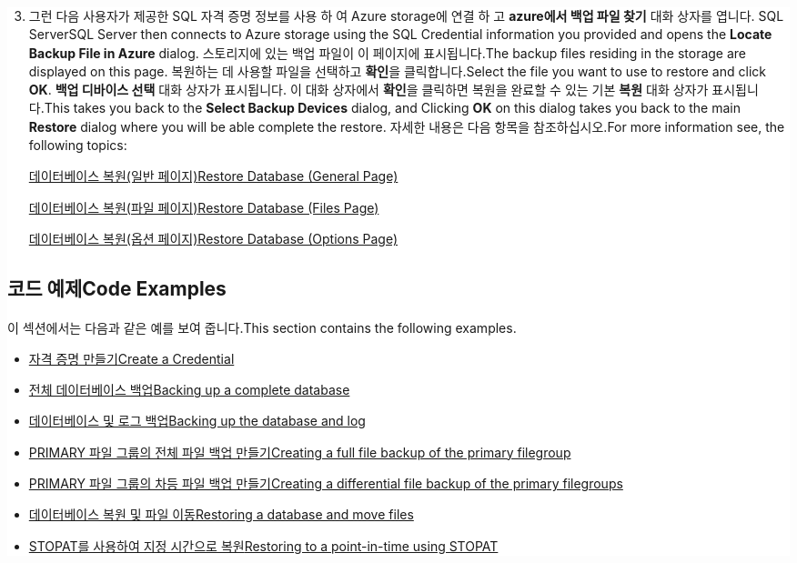 3.  <span data-ttu-id="776a5-377">그런 다음 사용자가 제공한 SQL 자격 증명 정보를 사용 하 여 Azure storage에 연결 하 고 **azure에서 백업 파일 찾기** 대화 상자를 엽니다. SQL Server</span><span class="sxs-lookup"><span data-stu-id="776a5-377">SQL Server then connects to Azure storage using the SQL Credential information you provided and opens the **Locate Backup File in Azure** dialog.</span></span> <span data-ttu-id="776a5-378">스토리지에 있는 백업 파일이 이 페이지에 표시됩니다.</span><span class="sxs-lookup"><span data-stu-id="776a5-378">The backup files residing in the storage are displayed on this page.</span></span> <span data-ttu-id="776a5-379">복원하는 데 사용할 파일을 선택하고 **확인**을 클릭합니다.</span><span class="sxs-lookup"><span data-stu-id="776a5-379">Select the file you want to use to restore and click **OK**.</span></span> <span data-ttu-id="776a5-380">**백업 디바이스 선택** 대화 상자가 표시됩니다. 이 대화 상자에서 **확인**을 클릭하면 복원을 완료할 수 있는 기본 **복원** 대화 상자가 표시됩니다.</span><span class="sxs-lookup"><span data-stu-id="776a5-380">This takes you back to the **Select Backup Devices** dialog, and Clicking **OK** on this dialog takes you back to the main **Restore** dialog where you will be able complete the restore.</span></span>  <span data-ttu-id="776a5-381">자세한 내용은 다음 항목을 참조하십시오.</span><span class="sxs-lookup"><span data-stu-id="776a5-381">For more information see, the following topics:</span></span>  
  
     [<span data-ttu-id="776a5-382">데이터베이스 복원&#40;일반 페이지&#41;</span><span class="sxs-lookup"><span data-stu-id="776a5-382">Restore Database &#40;General Page&#41;</span></span>](restore-database-general-page.md)  
  
     [<span data-ttu-id="776a5-383">데이터베이스 복원&#40;파일 페이지&#41;</span><span class="sxs-lookup"><span data-stu-id="776a5-383">Restore Database &#40;Files Page&#41;</span></span>](restore-database-files-page.md)  
  
     [<span data-ttu-id="776a5-384">데이터베이스 복원&#40;옵션 페이지&#41;</span><span class="sxs-lookup"><span data-stu-id="776a5-384">Restore Database &#40;Options Page&#41;</span></span>](restore-database-options-page.md)  
  
##  <a name="code-examples"></a><a name="Examples"></a> <span data-ttu-id="776a5-385">코드 예제</span><span class="sxs-lookup"><span data-stu-id="776a5-385">Code Examples</span></span>  
 <span data-ttu-id="776a5-386">이 섹션에서는 다음과 같은 예를 보여 줍니다.</span><span class="sxs-lookup"><span data-stu-id="776a5-386">This section contains the following examples.</span></span>  
  
-   [<span data-ttu-id="776a5-387">자격 증명 만들기</span><span class="sxs-lookup"><span data-stu-id="776a5-387">Create a Credential</span></span>](#credential)  
  
-   [<span data-ttu-id="776a5-388">전체 데이터베이스 백업</span><span class="sxs-lookup"><span data-stu-id="776a5-388">Backing up a complete database</span></span>](#complete)  
  
-   [<span data-ttu-id="776a5-389">데이터베이스 및 로그 백업</span><span class="sxs-lookup"><span data-stu-id="776a5-389">Backing up the database and log</span></span>](#databaselog)  
  
-   [<span data-ttu-id="776a5-390">PRIMARY 파일 그룹의 전체 파일 백업 만들기</span><span class="sxs-lookup"><span data-stu-id="776a5-390">Creating a full file backup of the primary filegroup</span></span>](#filebackup)  
  
-   [<span data-ttu-id="776a5-391">PRIMARY 파일 그룹의 차등 파일 백업 만들기</span><span class="sxs-lookup"><span data-stu-id="776a5-391">Creating a differential file backup of the primary filegroups</span></span>](#differential)  
  
-   [<span data-ttu-id="776a5-392">데이터베이스 복원 및 파일 이동</span><span class="sxs-lookup"><span data-stu-id="776a5-392">Restoring a database and move files</span></span>](#restoredbwithmove)  
  
-   [<span data-ttu-id="776a5-393">STOPAT를 사용하여 지정 시간으로 복원</span><span class="sxs-lookup"><span data-stu-id="776a5-393">Restoring to a point-in-time using STOPAT</span></span>](#PITR)  
  